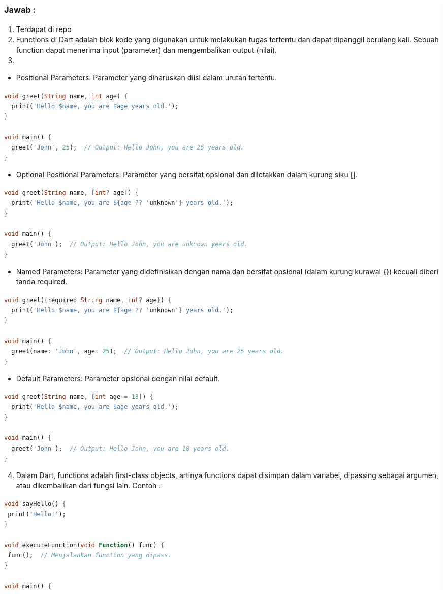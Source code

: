 ### Jawab : 
1. Terdapat di repo
2. Functions di Dart adalah blok kode yang digunakan untuk melakukan tugas tertentu dan dapat dipanggil berulang kali. Sebuah function dapat menerima input (parameter) dan mengembalikan output (nilai).
3. 
- Positional Parameters: Parameter yang diharuskan diisi dalam urutan tertentu.
``` dart
void greet(String name, int age) {
  print('Hello $name, you are $age years old.');
}

void main() {
  greet('John', 25);  // Output: Hello John, you are 25 years old.
}

```
- Optional Positional Parameters: Parameter yang bersifat opsional dan diletakkan dalam kurung siku [].
``` dart
void greet(String name, [int? age]) {
  print('Hello $name, you are ${age ?? 'unknown'} years old.');
}

void main() {
  greet('John');  // Output: Hello John, you are unknown years old.
}

```
- Named Parameters: Parameter yang didefinisikan dengan nama dan bersifat opsional (dalam kurung kurawal {}) kecuali diberi tanda required.
``` dart
void greet({required String name, int? age}) {
  print('Hello $name, you are ${age ?? 'unknown'} years old.');
}

void main() {
  greet(name: 'John', age: 25);  // Output: Hello John, you are 25 years old.
}

```
- Default Parameters: Parameter opsional dengan nilai default.
``` dart
void greet(String name, [int age = 18]) {
  print('Hello $name, you are $age years old.');
}

void main() {
  greet('John');  // Output: Hello John, you are 18 years old.
}

```
4. Dalam Dart, functions adalah first-class objects, artinya functions dapat disimpan dalam variabel, dipassing sebagai argumen, atau dikembalikan dari fungsi lain.
 Contoh : 
 ```dart
 void sayHello() {
  print('Hello!');
}

void executeFunction(void Function() func) {
  func();  // Menjalankan function yang dipass.
}

void main() {
 ```